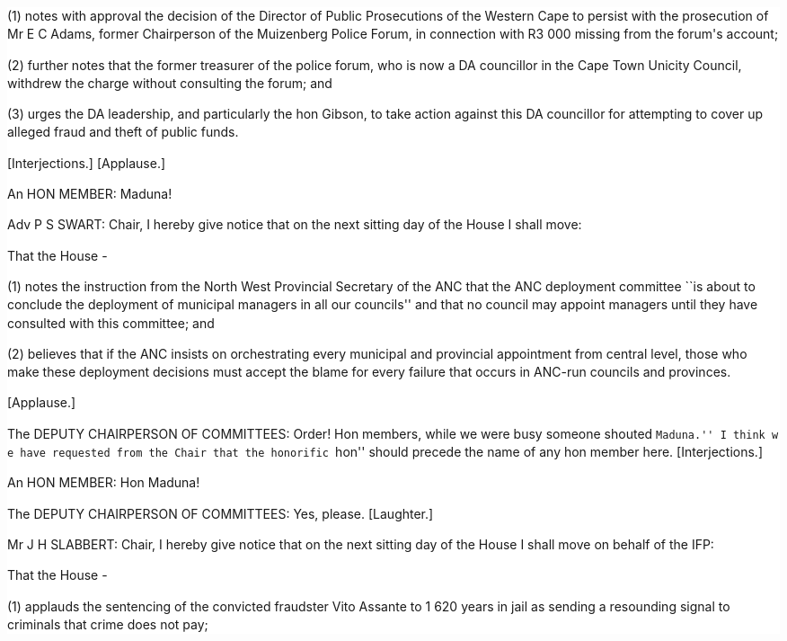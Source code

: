 
  (1) notes with approval the decision of the Director of Public
       Prosecutions of the Western Cape to persist with the prosecution of
       Mr E C Adams, former Chairperson of the Muizenberg Police Forum, in
       connection with R3 000 missing from the forum's account;


  (2) further notes that the former treasurer of the police forum, who is
       now a DA councillor in the Cape Town Unicity Council, withdrew the
       charge without consulting the forum; and


  (3) urges the DA leadership, and particularly the hon Gibson, to take
       action against this DA councillor for attempting to cover up alleged
       fraud and theft of public funds.

[Interjections.] [Applause.]

An HON MEMBER: Maduna!

Adv P S SWART: Chair, I hereby give notice that on the next sitting day of
the House I shall move:


  That the House -


  (1) notes the instruction from the North West Provincial Secretary of the
       ANC that the ANC deployment committee ``is about to conclude the
       deployment of municipal managers in all our councils'' and that no
       council may appoint managers until they have consulted with this
       committee; and


  (2) believes that if the ANC insists on orchestrating every municipal and
       provincial appointment from central level, those who make these
       deployment decisions must accept the blame for every failure that
       occurs in ANC-run councils and provinces.

[Applause.]

The DEPUTY CHAIRPERSON OF COMMITTEES: Order! Hon members, while we were
busy someone shouted ``Maduna.'' I think we have requested from the Chair
that the honorific ``hon'' should precede the name of any hon member here.
[Interjections.]

An HON MEMBER: Hon Maduna!

The DEPUTY CHAIRPERSON OF COMMITTEES: Yes, please. [Laughter.]

Mr J H SLABBERT: Chair, I hereby give notice that on the next sitting day
of the House I shall move on behalf of the IFP:


  That the House -


  (1) applauds the sentencing of the convicted fraudster Vito Assante to 1
       620 years in jail as sending a resounding signal to criminals that
       crime does not pay;

